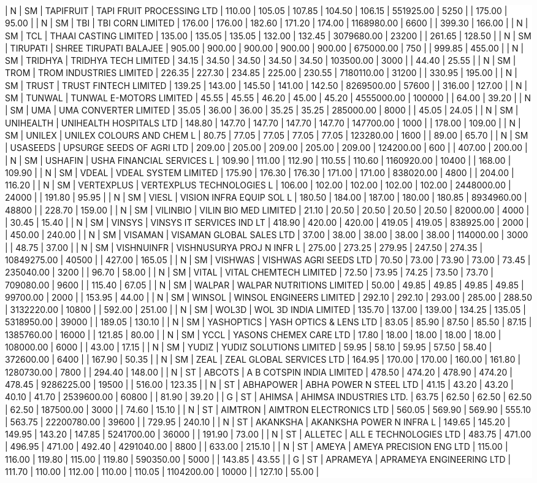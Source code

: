 | N | SM | TAPIFRUIT | TAPI FRUIT PROCESSING LTD | 110.00 | 105.05 | 107.85 | 104.50 | 106.15 | 551925.00 | 5250 |  | 175.00 | 95.00 |
| N | SM | TBI | TBI CORN LIMITED | 176.00 | 176.00 | 182.60 | 171.20 | 174.00 | 1168980.00 | 6600 |  | 399.30 | 166.00 |
| N | SM | TCL | THAAI CASTING LIMITED | 135.00 | 135.05 | 135.05 | 132.00 | 132.45 | 3079680.00 | 23200 |  | 261.65 | 128.50 |
| N | SM | TIRUPATI | SHREE TIRUPATI BALAJEE | 905.00 | 900.00 | 900.00 | 900.00 | 900.00 | 675000.00 | 750 |  | 999.85 | 455.00 |
| N | SM | TRIDHYA | TRIDHYA TECH LIMITED | 34.15 | 34.50 | 34.50 | 34.50 | 34.50 | 103500.00 | 3000 |  | 44.40 | 25.55 |
| N | SM | TROM | TROM INDUSTRIES LIMITED | 226.35 | 227.30 | 234.85 | 225.00 | 230.55 | 7180110.00 | 31200 |  | 330.95 | 195.00 |
| N | SM | TRUST | TRUST FINTECH LIMITED | 139.25 | 143.00 | 145.50 | 141.00 | 142.50 | 8269500.00 | 57600 |  | 316.00 | 127.00 |
| N | SM | TUNWAL | TUNWAL E-MOTORS LIMITED | 45.55 | 45.55 | 46.20 | 45.00 | 45.20 | 4555000.00 | 100000 |  | 64.00 | 39.20 |
| N | SM | UMA | UMA CONVERTER LIMITED | 35.05 | 36.00 | 36.00 | 35.25 | 35.25 | 285000.00 | 8000 |  | 45.05 | 24.05 |
| N | SM | UNIHEALTH | UNIHEALTH HOSPITALS LTD | 148.80 | 147.70 | 147.70 | 147.70 | 147.70 | 147700.00 | 1000 |  | 178.00 | 109.00 |
| N | SM | UNILEX | UNILEX COLOURS AND CHEM L | 80.75 | 77.05 | 77.05 | 77.05 | 77.05 | 123280.00 | 1600 |  | 89.00 | 65.70 |
| N | SM | USASEEDS | UPSURGE SEEDS OF AGRI LTD | 209.00 | 205.00 | 209.00 | 205.00 | 209.00 | 124200.00 | 600 |  | 407.00 | 200.00 |
| N | SM | USHAFIN | USHA FINANCIAL SERVICES L | 109.90 | 111.00 | 112.90 | 110.55 | 110.60 | 1160920.00 | 10400 |  | 168.00 | 109.90 |
| N | SM | VDEAL | VDEAL SYSTEM LIMITED | 175.90 | 176.30 | 176.30 | 171.00 | 171.00 | 838020.00 | 4800 |  | 204.00 | 116.20 |
| N | SM | VERTEXPLUS | VERTEXPLUS TECHNOLOGIES L | 106.00 | 102.00 | 102.00 | 102.00 | 102.00 | 2448000.00 | 24000 |  | 191.80 | 95.95 |
| N | SM | VIESL | VISION INFRA EQUIP SOL L | 180.50 | 184.00 | 187.00 | 180.00 | 180.85 | 8934960.00 | 48800 |  | 228.70 | 159.00 |
| N | SM | VILINBIO | VILIN BIO MED LIMITED | 21.10 | 20.50 | 20.50 | 20.50 | 20.50 | 82000.00 | 4000 |  | 30.45 | 15.40 |
| N | SM | VINSYS | VINSYS IT SERVICES IND LT | 418.90 | 420.00 | 420.00 | 419.05 | 419.05 | 838925.00 | 2000 |  | 450.00 | 240.00 |
| N | SM | VISAMAN | VISAMAN GLOBAL SALES LTD | 37.00 | 38.00 | 38.00 | 38.00 | 38.00 | 114000.00 | 3000 |  | 48.75 | 37.00 |
| N | SM | VISHNUINFR | VISHNUSURYA PROJ N INFR L | 275.00 | 273.25 | 279.95 | 247.50 | 274.35 | 10849275.00 | 40500 |  | 427.00 | 165.05 |
| N | SM | VISHWAS | VISHWAS AGRI SEEDS LTD | 70.50 | 73.00 | 73.90 | 73.00 | 73.45 | 235040.00 | 3200 |  | 96.70 | 58.00 |
| N | SM | VITAL | VITAL CHEMTECH LIMITED | 72.50 | 73.95 | 74.25 | 73.50 | 73.70 | 709080.00 | 9600 |  | 115.40 | 67.05 |
| N | SM | WALPAR | WALPAR NUTRITIONS LIMITED | 50.00 | 49.85 | 49.85 | 49.85 | 49.85 | 99700.00 | 2000 |  | 153.95 | 44.00 |
| N | SM | WINSOL | WINSOL ENGINEERS LIMITED | 292.10 | 292.10 | 293.00 | 285.00 | 288.50 | 3132220.00 | 10800 |  | 592.00 | 251.00 |
| N | SM | WOL3D | WOL 3D INDIA LIMITED | 135.70 | 137.00 | 139.00 | 134.25 | 135.05 | 5318950.00 | 39000 |  | 189.05 | 130.10 |
| N | SM | YASHOPTICS | YASH OPTICS & LENS LTD | 83.05 | 85.90 | 87.50 | 85.50 | 87.15 | 1385760.00 | 16000 |  | 121.85 | 80.00 |
| N | SM | YCCL | YASONS CHEMEX CARE LTD | 17.80 | 18.00 | 18.00 | 18.00 | 18.00 | 108000.00 | 6000 |  | 43.00 | 17.15 |
| N | SM | YUDIZ | YUDIZ SOLUTIONS LIMITED | 59.95 | 58.10 | 59.95 | 57.50 | 58.40 | 372600.00 | 6400 |  | 167.90 | 50.35 |
| N | SM | ZEAL | ZEAL GLOBAL SERVICES LTD | 164.95 | 170.00 | 170.00 | 160.00 | 161.80 | 1280730.00 | 7800 |  | 294.40 | 148.00 |
| N | ST | ABCOTS | A B COTSPIN INDIA LIMITED | 478.50 | 474.20 | 478.90 | 474.20 | 478.45 | 9286225.00 | 19500 |  | 516.00 | 123.35 |
| N | ST | ABHAPOWER | ABHA POWER N STEEL LTD | 41.15 | 43.20 | 43.20 | 40.10 | 41.70 | 2539600.00 | 60800 |  | 81.90 | 39.20 |
| G | ST | AHIMSA | AHIMSA INDUSTRIES LTD. | 63.75 | 62.50 | 62.50 | 62.50 | 62.50 | 187500.00 | 3000 |  | 74.60 | 15.10 |
| N | ST | AIMTRON | AIMTRON ELECTRONICS LTD | 560.05 | 569.90 | 569.90 | 555.10 | 563.75 | 22200780.00 | 39600 |  | 729.95 | 240.10 |
| N | ST | AKANKSHA | AKANKSHA POWER N INFRA L | 149.65 | 145.20 | 149.95 | 143.20 | 147.85 | 5241700.00 | 36000 |  | 191.90 | 73.00 |
| N | ST | ALLETEC | ALL E TECHNOLOGIES LTD | 483.75 | 471.00 | 496.95 | 471.00 | 492.40 | 4291040.00 | 8800 |  | 633.00 | 215.10 |
| N | ST | AMEYA | AMEYA PRECISION ENG LTD | 115.00 | 116.00 | 119.80 | 115.00 | 119.80 | 590350.00 | 5000 |  | 143.85 | 43.55 |
| G | ST | APRAMEYA | APRAMEYA ENGINEERING LTD | 111.70 | 110.00 | 112.00 | 110.00 | 110.05 | 1104200.00 | 10000 |  | 127.10 | 55.00 |